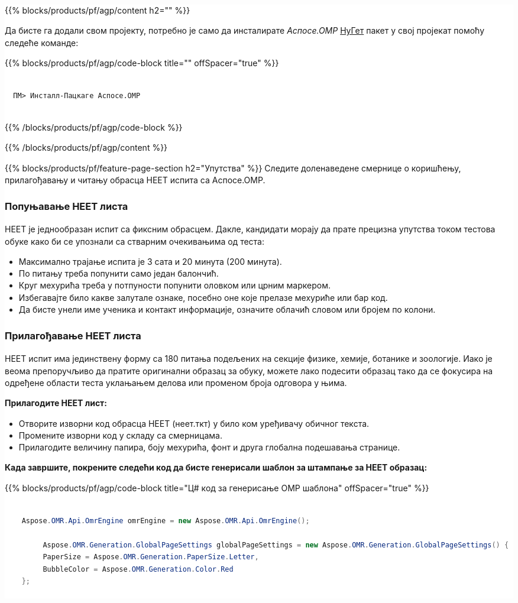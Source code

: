 {{% blocks/products/pf/agp/content h2="" %}}

Да бисте га додали свом пројекту, потребно је само да инсталирате *Аспосе.ОМР* [НуГет](хттпс://ввв.нугет.орг/пацкагес/аспосе.омр) пакет у свој пројекат помоћу следеће команде:

{{% blocks/products/pf/agp/code-block title="" offSpacer="true" %}}

```цс

  ПМ> Инсталл-Пацкаге Аспосе.ОМР
 
```

{{% /blocks/products/pf/agp/code-block %}}

{{% /blocks/products/pf/agp/content %}}


{{% blocks/products/pf/feature-page-section  h2="Упутства" %}}
Следите доленаведене смернице о коришћењу, прилагођавању и читању обрасца НЕЕТ испита са Аспосе.ОМР.

<h3>Попуњавање НЕЕТ листа</h3>

<p>НЕЕТ је једнообразан испит са фиксним обрасцем. Дакле, кандидати морају да прате прецизна упутства током тестова обуке како би се упознали са стварним очекивањима од теста:</p>
<ul>
	<li>Максимално трајање испита је 3 сата и 20 минута (200 минута).</li>
	<li>По питању треба попунити само један балончић.</li>
	<li>Круг мехурића треба у потпуности попунити оловком или црним маркером.</li>
	<li>Избегавајте било какве залутале ознаке, посебно оне које прелазе мехуриће или бар код.</li>
	<li>Да бисте унели име ученика и контакт информације, означите облачић словом или бројем по колони.</li>
</ul>

<h3>Прилагођавање НЕЕТ листа</h3>

<p>НЕЕТ испит има јединствену форму са 180 питања подељених на секције физике, хемије, ботанике и зоологије. Иако је веома препоручљиво да пратите оригинални образац за обуку, можете лако подесити образац тако да се фокусира на одређене области теста уклањањем делова или променом броја одговора у њима.</p>

<p><b>Прилагодите НЕЕТ лист:</b></p>

<ul type="1">
	<li>Отворите изворни код обрасца НЕЕТ (неет.ткт) у било ком уређивачу обичног текста.</li>
	<li>Промените изворни код у складу са смерницама.</li>
	<li>Прилагодите величину папира, боју мехурића, фонт и друга глобална подешавања странице.</li>
</ul>

<p><b>Када завршите, покрените следећи код да бисте генерисали шаблон за штампање за НЕЕТ образац:</b></p>

{{% blocks/products/pf/agp/code-block title="Ц# код за генерисање ОМР шаблона" offSpacer="true" %}}

```cs

    Aspose.OMR.Api.OmrEngine omrEngine = new Aspose.OMR.Api.OmrEngine();

         Aspose.OMR.Generation.GlobalPageSettings globalPageSettings = new Aspose.OMR.Generation.GlobalPageSettings() {
         PaperSize = Aspose.OMR.Generation.PaperSize.Letter,
         BubbleColor = Aspose.OMR.Generation.Color.Red
    };
    
```
